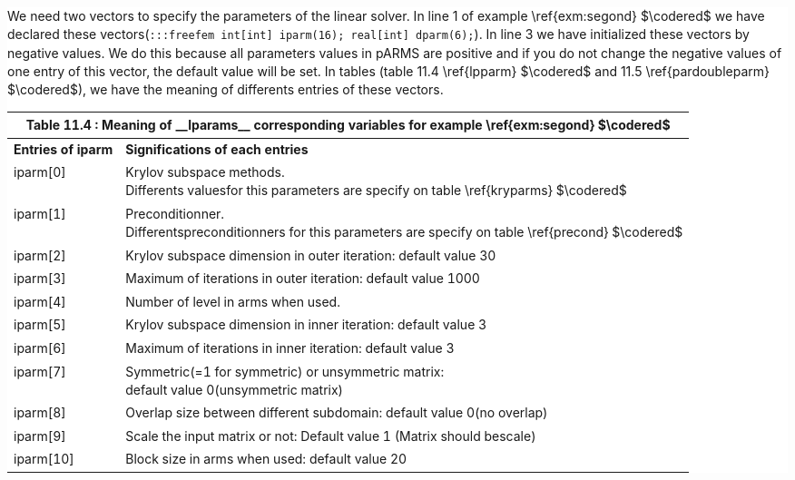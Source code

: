 We need two vectors to specify the parameters of the linear solver. In line 1 of example \ref{exm:segond} $\codered$ we have declared these vectors(`:::freefem int[int] iparm(16); real[int] dparm(6);`). In line 3 we have initialized these vectors by negative values. We do this because all parameters values in pARMS are positive and if you do not change the negative values of one entry of this vector, the default value will be set. In tables (table 11.4 \ref{lpparm} $\codered$ and 11.5 \ref{pardoubleparm} $\codered$), we have the meaning of differents entries of these vectors.

<table>
	<thead>
		<tr>
			<th colspan="2">Table 11.4 : Meaning of __lparams__ corresponding variables for example
			\ref{exm:segond} $\codered$</th>
		</tr>
	</thead>
	<tbody>
		<tr>
			<td style="font-weight: bold">Entries of iparm</td>
			<td style="font-weight: bold">Significations of each entries</td>
		</tr>
	    <tr>
	        <td>iparm[0]</td>
	        <td>Krylov subspace methods.<br>Differents valuesfor this parameters are specify on table \ref{kryparms} $\codered$</td>
	    </tr>
	    <tr>
	        <td>iparm[1]</td>
	        <td>Preconditionner.<br>Differentspreconditionners for this parameters are specify on table \ref{precond} $\codered$</td>
	    </tr>
	    <tr>
	        <td>iparm[2]</td>
	        <td>Krylov subspace dimension in outer iteration: default value 30</td>
	    </tr>
	    <tr>
	        <td>iparm[3]</td>
	        <td>Maximum of iterations in outer iteration: default value 1000</td>
	    </tr>
	    <tr>
	        <td>iparm[4]</td>
	        <td>Number of level in arms when used.</td>
	    </tr>
	    <tr>
	        <td>iparm[5]</td>
	        <td>Krylov subspace dimension in inner iteration: default value 3</td>
	    </tr>
	    <tr>
	        <td>iparm[6]</td>
	        <td>Maximum of iterations in inner iteration: default value 3</td>
	    </tr>
	    <tr>
	        <td>iparm[7]</td>
	        <td>Symmetric(=1 for symmetric) or unsymmetric matrix:<br>default value 0(unsymmetric matrix)</td>
	    </tr>
	    <tr>
	        <td>iparm[8]</td>
	        <td>Overlap size between different subdomain: default value 0(no overlap)</td>
	    </tr>
	    <tr>
	        <td>iparm[9]</td>
	        <td>Scale the input matrix or not: Default value 1 (Matrix should bescale)</td>
	    </tr>
	    <tr>
	        <td>iparm[10]</td>
	        <td>Block size in arms when used: default value 20</td>